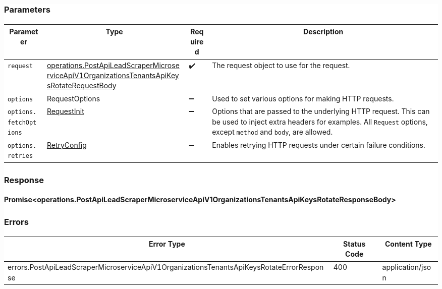 ### Parameters

| Parameter                                                                                                                                                                                                | Type                                                                                                                                                                                                     | Required                                                                                                                                                                                                 | Description                                                                                                                                                                                              |
| -------------------------------------------------------------------------------------------------------------------------------------------------------------------------------------------------------- | -------------------------------------------------------------------------------------------------------------------------------------------------------------------------------------------------------- | -------------------------------------------------------------------------------------------------------------------------------------------------------------------------------------------------------- | -------------------------------------------------------------------------------------------------------------------------------------------------------------------------------------------------------- |
| `request`                                                                                                                                                                                                | [operations.PostApiLeadScraperMicroserviceApiV1OrganizationsTenantsApiKeysRotateRequestBody](../../models/operations/postapileadscrapermicroserviceapiv1organizationstenantsapikeysrotaterequestbody.md) | :heavy_check_mark:                                                                                                                                                                                       | The request object to use for the request.                                                                                                                                                               |
| `options`                                                                                                                                                                                                | RequestOptions                                                                                                                                                                                           | :heavy_minus_sign:                                                                                                                                                                                       | Used to set various options for making HTTP requests.                                                                                                                                                    |
| `options.fetchOptions`                                                                                                                                                                                   | [RequestInit](https://developer.mozilla.org/en-US/docs/Web/API/Request/Request#options)                                                                                                                  | :heavy_minus_sign:                                                                                                                                                                                       | Options that are passed to the underlying HTTP request. This can be used to inject extra headers for examples. All `Request` options, except `method` and `body`, are allowed.                           |
| `options.retries`                                                                                                                                                                                        | [RetryConfig](../../lib/utils/retryconfig.md)                                                                                                                                                            | :heavy_minus_sign:                                                                                                                                                                                       | Enables retrying HTTP requests under certain failure conditions.                                                                                                                                         |

### Response

**Promise\<[operations.PostApiLeadScraperMicroserviceApiV1OrganizationsTenantsApiKeysRotateResponseBody](../../models/operations/postapileadscrapermicroserviceapiv1organizationstenantsapikeysrotateresponsebody.md)\>**

### Errors

| Error Type                                                                               | Status Code                                                                              | Content Type                                                                             |
| ---------------------------------------------------------------------------------------- | ---------------------------------------------------------------------------------------- | ---------------------------------------------------------------------------------------- |
| errors.PostApiLeadScraperMicroserviceApiV1OrganizationsTenantsApiKeysRotateErrorResponse | 400                                                                                      | application/json                                                                         |